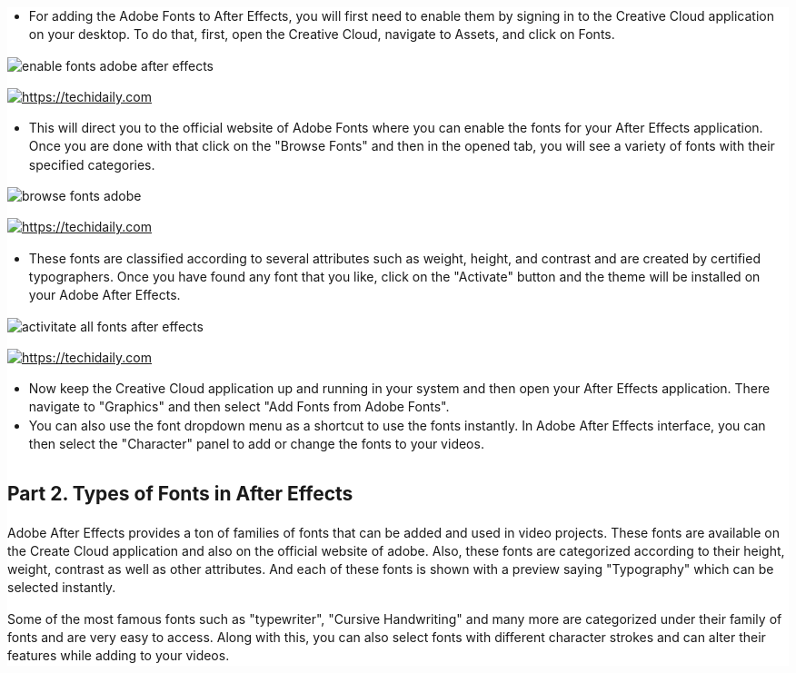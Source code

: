 * For adding the Adobe Fonts to After Effects, you will first need to enable them by signing in to the Creative Cloud application on your desktop. To do that, first, open the Creative Cloud, navigate to Assets, and click on Fonts.

![enable fonts adobe after effects](https://images.wondershare.com/filmora/article-images/2022/07/enable-fonts-adobe-after-effects.jpg)


<a href="https://aligracehair.sjv.io/c/5597632/2115916/19272" target="_top" id="2115916">
  <img src="//a.impactradius-go.com/display-ad/19272-2115916" border="0" alt="https://techidaily.com" width="300" height="90"/>
</a>
<img height="0" width="0" src="https://aligracehair.sjv.io/i/5597632/2115916/19272" style="position:absolute;visibility:hidden;" border="0" />

* This will direct you to the official website of Adobe Fonts where you can enable the fonts for your After Effects application. Once you are done with that click on the "Browse Fonts" and then in the opened tab, you will see a variety of fonts with their specified categories.

![browse fonts adobe](https://images.wondershare.com/filmora/article-images/2022/07/browse-fonts-adobe.jpg)


<a href="https://wigfever.sjv.io/c/5597632/2014857/22899" target="_top" id="2014857">
  <img src="//a.impactradius-go.com/display-ad/22899-2014857" border="0" alt="https://techidaily.com" width="320" height="90"/>
</a>
<img height="0" width="0" src="https://wigfever.sjv.io/i/5597632/2014857/22899" style="position:absolute;visibility:hidden;" border="0" />

* These fonts are classified according to several attributes such as weight, height, and contrast and are created by certified typographers. Once you have found any font that you like, click on the "Activate" button and the theme will be installed on your Adobe After Effects.

![activitate all fonts after effects](https://images.wondershare.com/filmora/article-images/2022/07/activitate-all-fonts-after-effects.jpg)


<a href="https://appsumo.8odi.net/c/5597632/2118324/7443" target="_top" id="2118324">
  <img src="//a.impactradius-go.com/display-ad/7443-2118324" border="0" alt="https://techidaily.com" width="600" height="90"/>
</a>
<img height="0" width="0" src="https://appsumo.8odi.net/i/5597632/2118324/7443" style="position:absolute;visibility:hidden;" border="0" />

* Now keep the Creative Cloud application up and running in your system and then open your After Effects application. There navigate to "Graphics" and then select "Add Fonts from Adobe Fonts".
* You can also use the font dropdown menu as a shortcut to use the fonts instantly. In Adobe After Effects interface, you can then select the "Character" panel to add or change the fonts to your videos.

## Part 2\. Types of Fonts in After Effects

Adobe After Effects provides a ton of families of fonts that can be added and used in video projects. These fonts are available on the Create Cloud application and also on the official website of adobe. Also, these fonts are categorized according to their height, weight, contrast as well as other attributes. And each of these fonts is shown with a preview saying "Typography" which can be selected instantly.

Some of the most famous fonts such as "typewriter", "Cursive Handwriting" and many more are categorized under their family of fonts and are very easy to access. Along with this, you can also select fonts with different character strokes and can alter their features while adding to your videos.
